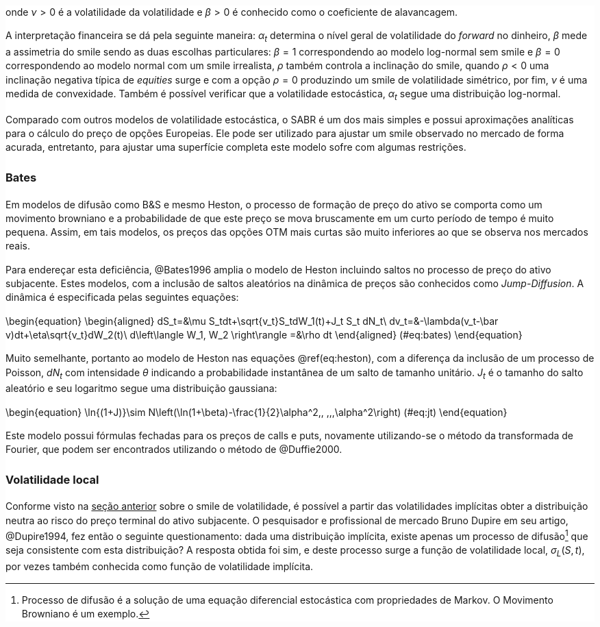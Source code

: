 onde $\nu > 0$ é a volatilidade da volatilidade e $\beta > 0$ é conhecido como o coeficiente de alavancagem.

A interpretação financeira se dá pela seguinte maneira: $\alpha_t$ determina o nível geral de volatilidade do _forward_ no dinheiro, $\beta$ mede a assimetria do smile sendo as duas escolhas particulares: $\beta = 1$ correspondendo ao modelo log-normal sem smile e $\beta = 0$ correspondendo ao modelo normal com um smile irrealista, $\rho$ também controla a inclinação do smile, quando $\rho < 0$ uma inclinação negativa típica de _equities_ surge e com a opção $\rho = 0$ produzindo um smile de volatilidade simétrico, por fim, $\nu$ é uma medida de convexidade. Também é possível verificar que a volatilidade estocástica, $\alpha_t$ segue uma distribuição log-normal.

Comparado com outros modelos de volatilidade estocástica, o SABR é um dos mais simples e possui aproximações analíticas para o cálculo do preço de opções Europeias. Ele pode ser utilizado para ajustar um smile observado no mercado de forma acurada, entretanto, para ajustar uma superfície completa este modelo sofre com algumas restrições.

### Bates

Em modelos de difusão como B&S e mesmo Heston, o processo de formação de preço do ativo se comporta como um movimento browniano e a probabilidade de que este preço se mova bruscamente em um curto período de tempo é muito pequena. Assim, em tais modelos, os preços das opções OTM mais curtas são muito inferiores ao que se observa nos mercados reais.

Para endereçar esta deficiência, @Bates1996 amplia o modelo de Heston incluindo saltos no processo de preço do ativo subjacente. Estes modelos, com a inclusão de saltos aleatórios na dinâmica de preços são conhecidos como _Jump-Diffusion_. A dinâmica é especificada pelas seguintes equações:

\begin{equation}
\begin{aligned}
dS_t=&\mu S_tdt+\sqrt{v_t}S_tdW_1(t)+J_t S_t dN_t\\
dv_t=&-\lambda(v_t-\bar v)dt+\eta\sqrt{v_t}dW_2(t)\\
d\left\langle W_1, W_2 \right\rangle =&\rho dt
\end{aligned}
(\#eq:bates)
\end{equation}

Muito semelhante, portanto ao modelo de Heston nas equações \@ref(eq:heston), com a diferença da inclusão de um processo de Poisson, $dN_t$ com intensidade $\theta$ indicando a probabilidade instantânea de um salto de tamanho unitário. $J_t$ é o tamanho do salto aleatório e seu logaritmo segue uma distribuição gaussiana:

\begin{equation}
\ln{(1+J)}\sim N\left(\ln(1+\beta)-\frac{1}{2}\alpha^2\,\, ,\,\,\alpha^2\right)
(\#eq:jt)
\end{equation}

Este modelo possui fórmulas fechadas para os preços de calls e puts, novamente utilizando-se o método da transformada de Fourier, que podem ser encontrados utilizando o método de @Duffie2000.

### Volatilidade local

Conforme visto na [seção anterior](#rnd) sobre o smile de volatilidade, é possível a partir das volatilidades implícitas obter a distribuição neutra ao risco do preço terminal do ativo subjacente. O pesquisador e profissional de mercado Bruno Dupire em seu artigo, @Dupire1994, fez então o seguinte questionamento: dada uma distribuição implícita, existe apenas um processo de difusão[^511] que seja consistente com esta distribuição? A resposta obtida foi sim, e deste processo surge a função de volatilidade local, $\sigma_L(S, t)$, por vezes também conhecida como função de volatilidade implícita.


[^511]: Processo de difusão é a solução de uma equação diferencial estocástica com propriedades de Markov. O Movimento Browniano é um exemplo.
[^512]: [Spline](https://en.wikipedia.org/wiki/Spline_interpolation)
[^513]: [B-Spline](https://en.wikipedia.org/wiki/B-spline)
[^514]: [Cubic Spline Function in VBA](https://www.business-spreadsheets.com/forum.asp?t=120)